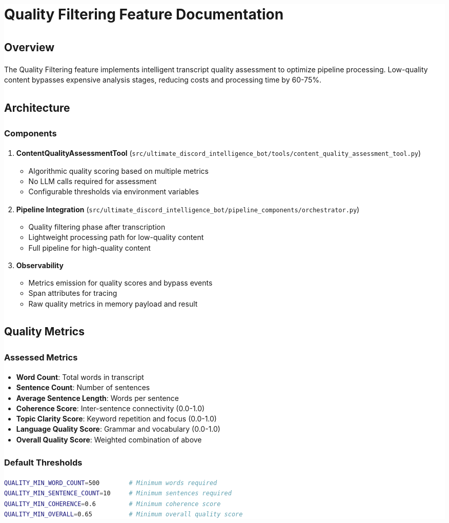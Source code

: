 # Quality Filtering Feature Documentation

## Overview

The Quality Filtering feature implements intelligent transcript quality assessment to optimize pipeline processing. Low-quality content bypasses expensive analysis stages, reducing costs and processing time by 60-75%.

## Architecture

### Components

1. **ContentQualityAssessmentTool** (`src/ultimate_discord_intelligence_bot/tools/content_quality_assessment_tool.py`)
   - Algorithmic quality scoring based on multiple metrics
   - No LLM calls required for assessment
   - Configurable thresholds via environment variables

2. **Pipeline Integration** (`src/ultimate_discord_intelligence_bot/pipeline_components/orchestrator.py`)
   - Quality filtering phase after transcription
   - Lightweight processing path for low-quality content
   - Full pipeline for high-quality content

3. **Observability**
   - Metrics emission for quality scores and bypass events
   - Span attributes for tracing
   - Raw quality metrics in memory payload and result

## Quality Metrics

### Assessed Metrics

- **Word Count**: Total words in transcript
- **Sentence Count**: Number of sentences
- **Average Sentence Length**: Words per sentence
- **Coherence Score**: Inter-sentence connectivity (0.0-1.0)
- **Topic Clarity Score**: Keyword repetition and focus (0.0-1.0)
- **Language Quality Score**: Grammar and vocabulary (0.0-1.0)
- **Overall Quality Score**: Weighted combination of above

### Default Thresholds

```bash
QUALITY_MIN_WORD_COUNT=500        # Minimum words required
QUALITY_MIN_SENTENCE_COUNT=10     # Minimum sentences required
QUALITY_MIN_COHERENCE=0.6         # Minimum coherence score
QUALITY_MIN_OVERALL=0.65          # Minimum overall quality score
```
